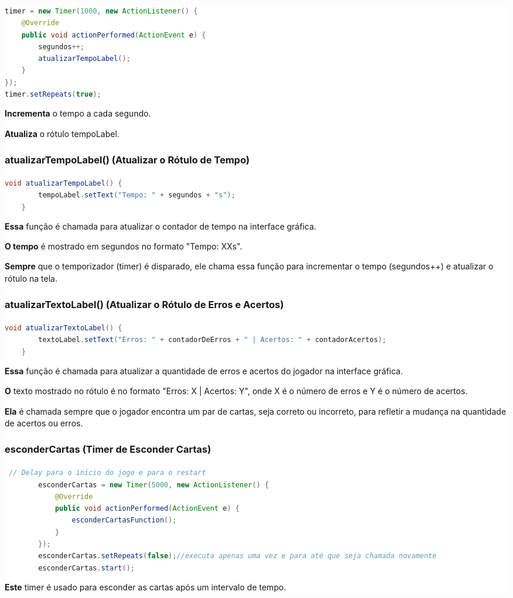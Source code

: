 ```java
timer = new Timer(1000, new ActionListener() {
    @Override
    public void actionPerformed(ActionEvent e) {
        segundos++;
        atualizarTempoLabel();
    }
});
timer.setRepeats(true);
```
**Incrementa** o tempo a cada segundo.

**Atualiza** o rótulo tempoLabel.


### atualizarTempoLabel() (Atualizar o Rótulo de Tempo)
```java
void atualizarTempoLabel() {
        tempoLabel.setText("Tempo: " + segundos + "s");
    }
```
**Essa** função é chamada para atualizar o contador de tempo na interface gráfica.

**O tempo** é mostrado em segundos no formato "Tempo: XXs".

**Sempre** que o temporizador (timer) é disparado, ele chama essa função para incrementar o tempo (segundos++) e atualizar o rótulo na tela.

### atualizarTextoLabel() (Atualizar o Rótulo de Erros e Acertos)
```java
void atualizarTextoLabel() {
        textoLabel.setText("Erros: " + contadorDeErros + " | Acertos: " + contadorAcertos);
    }
```
**Essa** função é chamada para atualizar a quantidade de erros e acertos do jogador na interface gráfica.

**O** texto mostrado no rótulo é no formato "Erros: X | Acertos: Y", onde X é o número de erros e Y é o número de acertos.

**Ela** é chamada sempre que o jogador encontra um par de cartas, seja correto ou incorreto, para refletir a mudança na quantidade de acertos ou erros.

### esconderCartas (Timer de Esconder Cartas)
```java
 // Delay para o inicio do jogo e para o restart
        esconderCartas = new Timer(5000, new ActionListener() {
            @Override
            public void actionPerformed(ActionEvent e) {
                esconderCartasFunction();
            }
        });
        esconderCartas.setRepeats(false);//executa apenas uma vez e para até que seja chamada novamente
        esconderCartas.start();
```
**Este** timer é usado para esconder as cartas após um intervalo de tempo.
